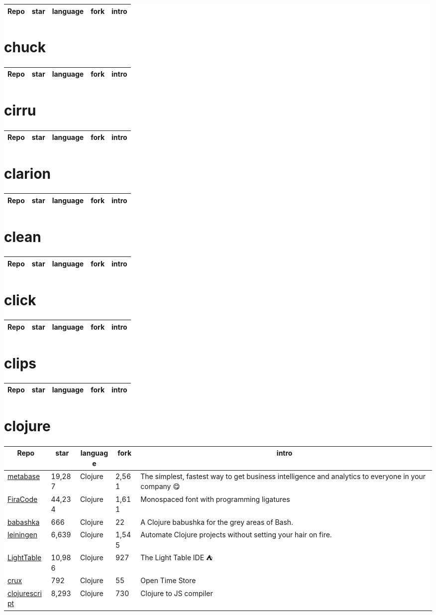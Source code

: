 Repo|star|language|fork|intro
-|-|-|-|-



# chuck

Repo|star|language|fork|intro
-|-|-|-|-



# cirru

Repo|star|language|fork|intro
-|-|-|-|-



# clarion

Repo|star|language|fork|intro
-|-|-|-|-



# clean

Repo|star|language|fork|intro
-|-|-|-|-



# click

Repo|star|language|fork|intro
-|-|-|-|-



# clips

Repo|star|language|fork|intro
-|-|-|-|-



# clojure

Repo|star|language|fork|intro
-|-|-|-|-
[metabase](https://github.com/metabase/metabase)|19,287|Clojure|2,561|The simplest, fastest way to get business intelligence and analytics to everyone in your company 😋
[FiraCode](https://github.com/tonsky/FiraCode)|44,234|Clojure|1,611|Monospaced font with programming ligatures
[babashka](https://github.com/borkdude/babashka)|666|Clojure|22|A Clojure babushka for the grey areas of Bash.
[leiningen](https://github.com/technomancy/leiningen)|6,639|Clojure|1,545|Automate Clojure projects without setting your hair on fire.
[LightTable](https://github.com/LightTable/LightTable)|10,986|Clojure|927|The Light Table IDE ⛺
[crux](https://github.com/juxt/crux)|792|Clojure|55|Open Time Store
[clojurescript](https://github.com/clojure/clojurescript)|8,293|Clojure|730|Clojure to JS compiler
